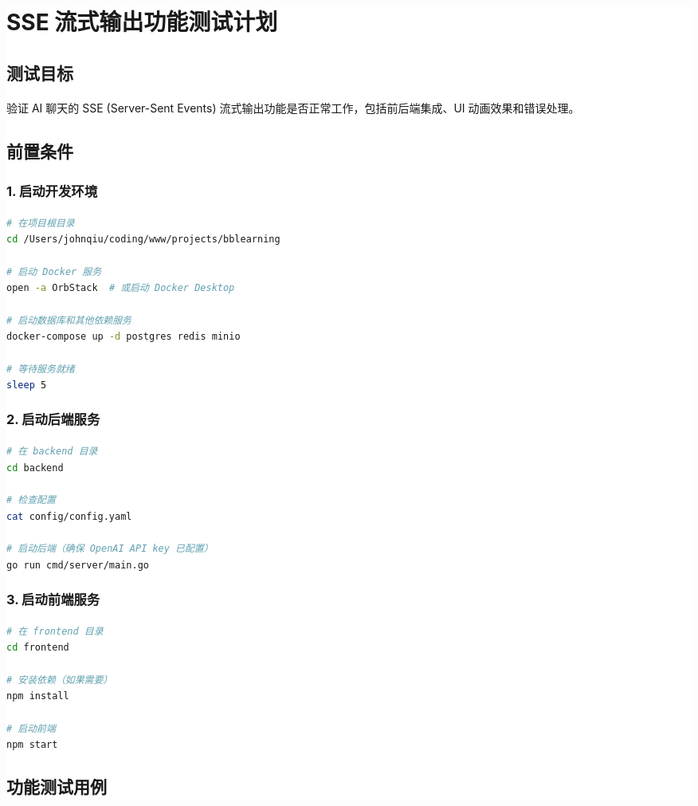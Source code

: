 # SSE 流式输出功能测试计划

## 测试目标
验证 AI 聊天的 SSE (Server-Sent Events) 流式输出功能是否正常工作，包括前后端集成、UI 动画效果和错误处理。

## 前置条件

### 1. 启动开发环境

```bash
# 在项目根目录
cd /Users/johnqiu/coding/www/projects/bblearning

# 启动 Docker 服务
open -a OrbStack  # 或启动 Docker Desktop

# 启动数据库和其他依赖服务
docker-compose up -d postgres redis minio

# 等待服务就绪
sleep 5
```

### 2. 启动后端服务

```bash
# 在 backend 目录
cd backend

# 检查配置
cat config/config.yaml

# 启动后端（确保 OpenAI API key 已配置）
go run cmd/server/main.go
```

### 3. 启动前端服务

```bash
# 在 frontend 目录
cd frontend

# 安装依赖（如果需要）
npm install

# 启动前端
npm start
```

## 功能测试用例
